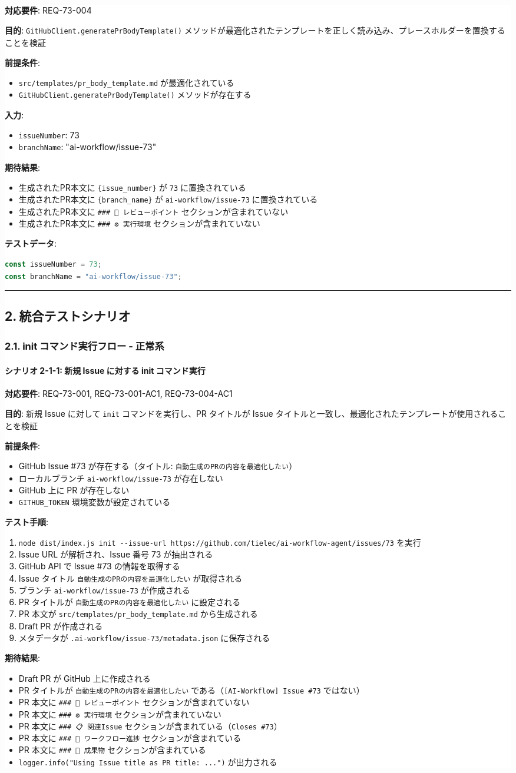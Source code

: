 **対応要件**: REQ-73-004

**目的**: `GitHubClient.generatePrBodyTemplate()` メソッドが最適化されたテンプレートを正しく読み込み、プレースホルダーを置換することを検証

**前提条件**:
- `src/templates/pr_body_template.md` が最適化されている
- `GitHubClient.generatePrBodyTemplate()` メソッドが存在する

**入力**:
- `issueNumber`: 73
- `branchName`: "ai-workflow/issue-73"

**期待結果**:
- 生成されたPR本文に `{issue_number}` が `73` に置換されている
- 生成されたPR本文に `{branch_name}` が `ai-workflow/issue-73` に置換されている
- 生成されたPR本文に `### 👀 レビューポイント` セクションが含まれていない
- 生成されたPR本文に `### ⚙️ 実行環境` セクションが含まれていない

**テストデータ**:
```typescript
const issueNumber = 73;
const branchName = "ai-workflow/issue-73";
```

---

## 2. 統合テストシナリオ

### 2.1. init コマンド実行フロー - 正常系

#### シナリオ 2-1-1: 新規 Issue に対する init コマンド実行

**対応要件**: REQ-73-001, REQ-73-001-AC1, REQ-73-004-AC1

**目的**: 新規 Issue に対して `init` コマンドを実行し、PR タイトルが Issue タイトルと一致し、最適化されたテンプレートが使用されることを検証

**前提条件**:
- GitHub Issue #73 が存在する（タイトル: `自動生成のPRの内容を最適化したい`）
- ローカルブランチ `ai-workflow/issue-73` が存在しない
- GitHub 上に PR が存在しない
- `GITHUB_TOKEN` 環境変数が設定されている

**テスト手順**:
1. `node dist/index.js init --issue-url https://github.com/tielec/ai-workflow-agent/issues/73` を実行
2. Issue URL が解析され、Issue 番号 73 が抽出される
3. GitHub API で Issue #73 の情報を取得する
4. Issue タイトル `自動生成のPRの内容を最適化したい` が取得される
5. ブランチ `ai-workflow/issue-73` が作成される
6. PR タイトルが `自動生成のPRの内容を最適化したい` に設定される
7. PR 本文が `src/templates/pr_body_template.md` から生成される
8. Draft PR が作成される
9. メタデータが `.ai-workflow/issue-73/metadata.json` に保存される

**期待結果**:
- Draft PR が GitHub 上に作成される
- PR タイトルが `自動生成のPRの内容を最適化したい` である（`[AI-Workflow] Issue #73` ではない）
- PR 本文に `### 👀 レビューポイント` セクションが含まれていない
- PR 本文に `### ⚙️ 実行環境` セクションが含まれていない
- PR 本文に `### 📋 関連Issue` セクションが含まれている（`Closes #73`）
- PR 本文に `### 🔄 ワークフロー進捗` セクションが含まれている
- PR 本文に `### 📁 成果物` セクションが含まれている
- `logger.info("Using Issue title as PR title: ...")` が出力される
